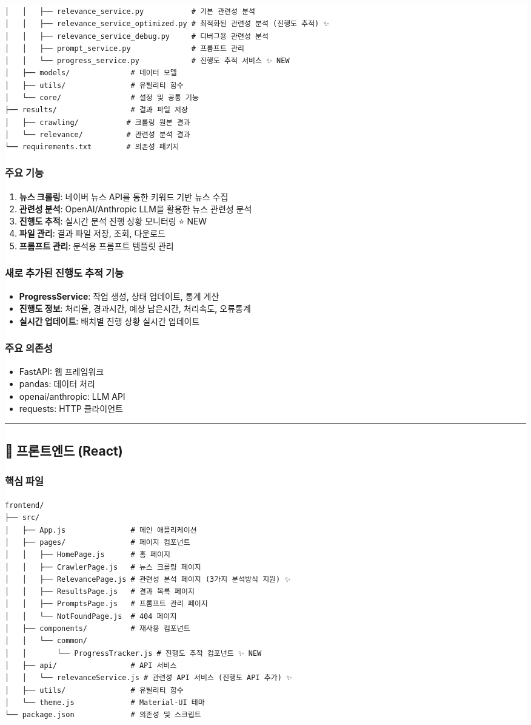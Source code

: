 ```
│   │   ├── relevance_service.py           # 기본 관련성 분석
│   │   ├── relevance_service_optimized.py # 최적화된 관련성 분석 (진행도 추적) ✨
│   │   ├── relevance_service_debug.py     # 디버그용 관련성 분석
│   │   ├── prompt_service.py              # 프롬프트 관리
│   │   └── progress_service.py            # 진행도 추적 서비스 ✨ NEW
│   ├── models/              # 데이터 모델
│   ├── utils/               # 유틸리티 함수
│   └── core/                # 설정 및 공통 기능
├── results/                 # 결과 파일 저장
│   ├── crawling/           # 크롤링 원본 결과
│   └── relevance/          # 관련성 분석 결과
└── requirements.txt        # 의존성 패키지
```

### 주요 기능
1. **뉴스 크롤링**: 네이버 뉴스 API를 통한 키워드 기반 뉴스 수집
2. **관련성 분석**: OpenAI/Anthropic LLM을 활용한 뉴스 관련성 분석
3. **진행도 추적**: 실시간 분석 진행 상황 모니터링 ⭐ NEW
4. **파일 관리**: 결과 파일 저장, 조회, 다운로드
5. **프롬프트 관리**: 분석용 프롬프트 템플릿 관리

### 새로 추가된 진행도 추적 기능
- **ProgressService**: 작업 생성, 상태 업데이트, 통계 계산
- **진행도 정보**: 처리율, 경과시간, 예상 남은시간, 처리속도, 오류통계
- **실시간 업데이트**: 배치별 진행 상황 실시간 업데이트

### 주요 의존성
- FastAPI: 웹 프레임워크
- pandas: 데이터 처리
- openai/anthropic: LLM API
- requests: HTTP 클라이언트

---

## 🎨 프론트엔드 (React)

### 핵심 파일
```
frontend/
├── src/
│   ├── App.js               # 메인 애플리케이션
│   ├── pages/               # 페이지 컴포넌트
│   │   ├── HomePage.js      # 홈 페이지
│   │   ├── CrawlerPage.js   # 뉴스 크롤링 페이지
│   │   ├── RelevancePage.js # 관련성 분석 페이지 (3가지 분석방식 지원) ✨
│   │   ├── ResultsPage.js   # 결과 목록 페이지
│   │   ├── PromptsPage.js   # 프롬프트 관리 페이지
│   │   └── NotFoundPage.js  # 404 페이지
│   ├── components/          # 재사용 컴포넌트
│   │   └── common/
│   │       └── ProgressTracker.js # 진행도 추적 컴포넌트 ✨ NEW
│   ├── api/                 # API 서비스
│   │   └── relevanceService.js # 관련성 API 서비스 (진행도 API 추가) ✨
│   ├── utils/               # 유틸리티 함수
│   └── theme.js             # Material-UI 테마
└── package.json             # 의존성 및 스크립트
```

